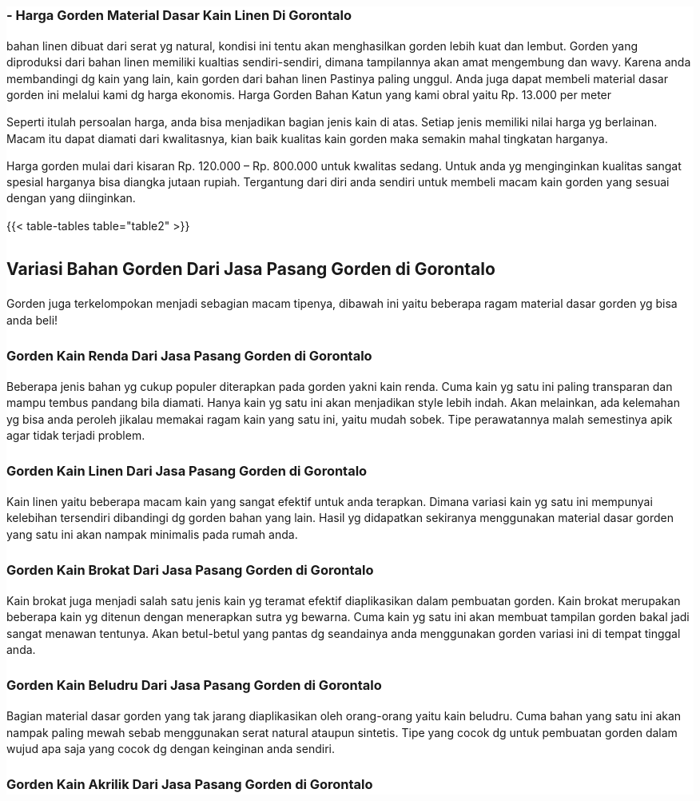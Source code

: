 ### \- Harga Gorden Material Dasar Kain Linen Di Gorontalo

bahan linen dibuat dari serat yg natural, kondisi ini tentu akan menghasilkan gorden lebih kuat dan lembut. Gorden yang diproduksi dari bahan linen memiliki kualtias sendiri-sendiri, dimana tampilannya akan amat mengembung dan wavy. Karena anda membandingi dg kain yang lain, kain gorden dari bahan linen Pastinya paling unggul. Anda juga dapat membeli material dasar gorden ini melalui kami dg harga ekonomis. Harga Gorden Bahan Katun yang kami obral yaitu Rp. 13.000 per meter

Seperti itulah persoalan harga, anda bisa menjadikan bagian jenis kain di atas. Setiap jenis memiliki nilai harga yg berlainan. Macam itu dapat diamati dari kwalitasnya, kian baik kualitas kain gorden maka semakin mahal tingkatan harganya.

Harga gorden mulai dari kisaran Rp. 120.000 – Rp. 800.000 untuk kwalitas sedang. Untuk anda yg menginginkan kualitas sangat spesial harganya bisa diangka jutaan rupiah. Tergantung dari diri anda sendiri untuk membeli macam kain gorden yang sesuai dengan yang diinginkan.

{{< table-tables table="table2" >}}

## Variasi Bahan Gorden Dari Jasa Pasang Gorden di Gorontalo

Gorden juga terkelompokan menjadi sebagian macam tipenya, dibawah ini yaitu beberapa ragam material dasar gorden yg bisa anda beli!

### Gorden Kain Renda Dari Jasa Pasang Gorden di Gorontalo

Beberapa jenis bahan yg cukup populer diterapkan pada gorden yakni kain renda. Cuma kain yg satu ini paling transparan dan mampu tembus pandang bila diamati. Hanya kain yg satu ini akan menjadikan style lebih indah. Akan melainkan, ada kelemahan yg bisa anda peroleh jikalau memakai ragam kain yang satu ini, yaitu mudah sobek. Tipe perawatannya malah semestinya apik agar tidak terjadi problem.

### Gorden Kain Linen Dari Jasa Pasang Gorden di Gorontalo

Kain linen yaitu beberapa macam kain yang sangat efektif untuk anda terapkan. Dimana variasi kain yg satu ini mempunyai kelebihan tersendiri dibandingi dg gorden bahan yang lain. Hasil yg didapatkan sekiranya menggunakan material dasar gorden yang satu ini akan nampak minimalis pada rumah anda.

### Gorden Kain Brokat Dari Jasa Pasang Gorden di Gorontalo

Kain brokat juga menjadi salah satu jenis kain yg teramat efektif diaplikasikan dalam pembuatan gorden. Kain brokat merupakan beberapa kain yg ditenun dengan menerapkan sutra yg bewarna. Cuma kain yg satu ini akan membuat tampilan gorden bakal jadi sangat menawan tentunya. Akan betul-betul yang pantas dg seandainya anda menggunakan gorden variasi ini di tempat tinggal anda.

### Gorden Kain Beludru Dari Jasa Pasang Gorden di Gorontalo

Bagian material dasar gorden yang tak jarang diaplikasikan oleh orang-orang yaitu kain beludru. Cuma bahan yang satu ini akan nampak paling mewah sebab menggunakan serat natural ataupun sintetis. Tipe yang cocok dg untuk pembuatan gorden dalam wujud apa saja yang cocok dg dengan keinginan anda sendiri.

### Gorden Kain Akrilik Dari Jasa Pasang Gorden di Gorontalo
